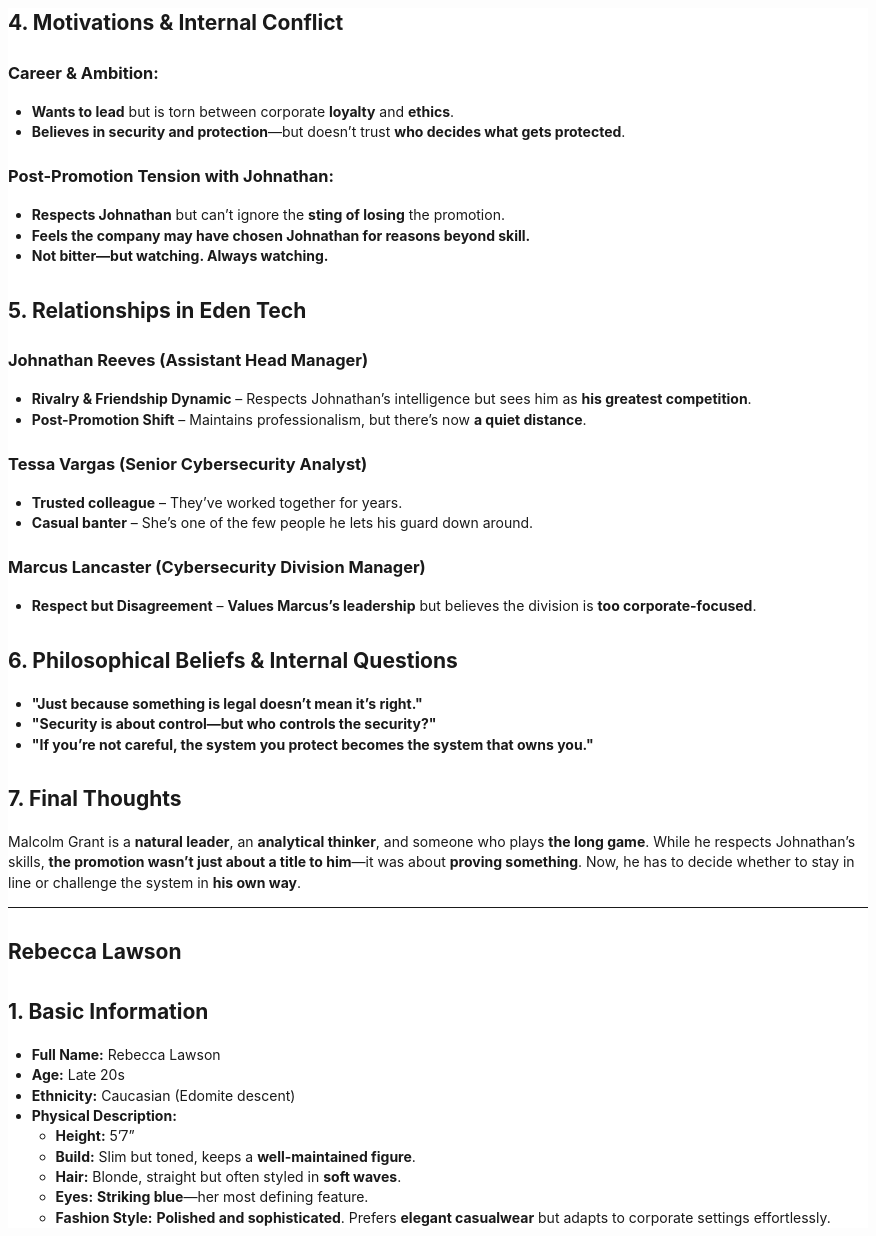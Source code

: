 ## **4. Motivations & Internal Conflict**

### **Career & Ambition:**
- **Wants to lead** but is torn between corporate **loyalty** and **ethics**.  
- **Believes in security and protection**—but doesn’t trust **who decides what gets protected**.  

### **Post-Promotion Tension with Johnathan:**
- **Respects Johnathan** but can’t ignore the **sting of losing** the promotion.  
- **Feels the company may have chosen Johnathan for reasons beyond skill.**  
- **Not bitter—but watching. Always watching.**  

## **5. Relationships in Eden Tech**

### **Johnathan Reeves (Assistant Head Manager)**
- **Rivalry & Friendship Dynamic** – Respects Johnathan’s intelligence but sees him as **his greatest competition**.  
- **Post-Promotion Shift** – Maintains professionalism, but there’s now **a quiet distance**.  

### **Tessa Vargas (Senior Cybersecurity Analyst)**
- **Trusted colleague** – They’ve worked together for years.  
- **Casual banter** – She’s one of the few people he lets his guard down around.  

### **Marcus Lancaster (Cybersecurity Division Manager)**
- **Respect but Disagreement** – **Values Marcus’s leadership** but believes the division is **too corporate-focused**.  

## **6. Philosophical Beliefs & Internal Questions**
- **"Just because something is legal doesn’t mean it’s right."**  
- **"Security is about control—but who controls the security?"**  
- **"If you’re not careful, the system you protect becomes the system that owns you."**  

## **7. Final Thoughts**
Malcolm Grant is a **natural leader**, an **analytical thinker**, and someone who plays **the long game**. While he respects Johnathan’s skills, **the promotion wasn’t just about a title to him**—it was about **proving something**. Now, he has to decide whether to stay in line or challenge the system in **his own way**.  




---





## **Rebecca Lawson**

## **1. Basic Information**
- **Full Name:** Rebecca Lawson  
- **Age:** Late 20s  
- **Ethnicity:** Caucasian (Edomite descent)  
- **Physical Description:**  
  - **Height:** 5’7”  
  - **Build:** Slim but toned, keeps a **well-maintained figure**.  
  - **Hair:** Blonde, straight but often styled in **soft waves**.  
  - **Eyes:** **Striking blue**—her most defining feature.  
  - **Fashion Style:** **Polished and sophisticated**. Prefers **elegant casualwear** but adapts to corporate settings effortlessly.  
